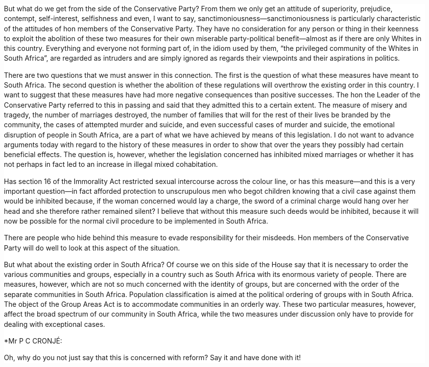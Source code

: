 <p>But what do we get from the side of the Conservative Party? From them we only get an attitude of superiority, prejudice, contempt, self-interest, selfishness and even, I want to say, sanctimoniousness&#x2014;sanctimoniousness is particularly characteristic of the attitudes of hon members of the Conservative Party. They have no consideration for any person or thing in their keenness to exploit the abolition of these two measures for their own miserable party-political benefit&#x2014;almost as if there are only Whites in this country. Everything and everyone not forming part of, in the idiom used by them, &#x201C;the privileged community of the Whites in South Africa&#x201D;, are regarded as intruders and are simply ignored as regards their viewpoints and their aspirations in politics.</p>

<p>There are two questions that we must answer in this connection. The first is the question of what these measures have meant to South Africa. The second question is whether the abolition of these regulations will overthrow the existing order in this country. I want to suggest that these measures <span class="col_5989-5990" refersTo="page_0355"/>have had more negative consequences than positive successes. The hon the Leader of the Conservative Party referred to this in passing and said that they admitted this to a certain extent. The measure of misery and tragedy, the number of marriages destroyed, the number of families that will for the rest of their lives be branded by the community, the cases of attempted murder and suicide, and even successful cases of murder and suicide, the emotional disruption of people in South Africa, are a part of what we have achieved by means of this legislation. I do not want to advance arguments today with regard to the history of these measures in order to show that over the years they possibly had certain beneficial effects. The question is, however, whether the legislation concerned has inhibited mixed marriages or whether it has not perhaps in fact led to an increase in illegal mixed cohabitation.</p>

<p>Has section 16 of the Immorality Act restricted sexual intercourse across the colour line, or has this measure&#x2014;and this is a very important question&#x2014;in fact afforded protection to unscrupulous men who begot children knowing that a civil case against them would be inhibited because, if the woman concerned would lay a charge, the sword of a criminal charge would hang over her head and she therefore rather remained silent? I believe that without this measure such deeds would be inhibited, because it will now be possible for the normal civil procedure to be implemented in South Africa.</p>

<p>There are people who hide behind this measure to evade responsibility for their misdeeds. Hon members of the Conservative Party will do well to look at this aspect of the situation.</p>

<p>But what about the existing order in South Africa? Of course we on this side of the House say that it is necessary to order the various communities and groups, especially in a country such as South Africa with its enormous variety of people. There are measures, however, which are not so much concerned with the identity of groups, but are concerned with the order of the separate communities in South Africa. Population classification is aimed at the political ordering of groups with in South Africa. The object of the Group Areas Act is to accommodate communities in an orderly way. These two particular measures, however, affect the broad spectrum of our community in South Africa, while the two measures under discussion only have to provide for dealing with exceptional cases.</p>

</speech>

<speech by="#cronjé">

<from>*Mr <person refersTo="hansard_za">P C CRONJÉ</person>:</from>

<p>Oh, why do you not just say that this is concerned with reform? Say it and have done with it!</p>

</speech>

<speech by="#fourie">
